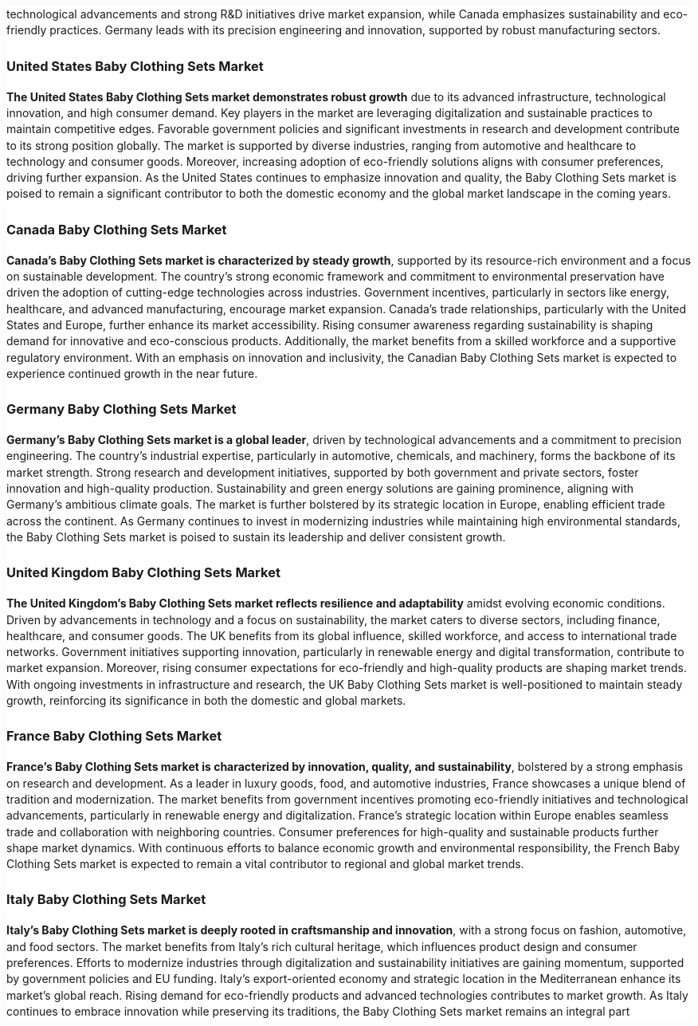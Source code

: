 technological advancements and strong R&amp;D initiatives drive market expansion, while Canada emphasizes sustainability and eco-friendly practices. Germany leads with its precision engineering and innovation, supported by robust manufacturing sectors.</span></em></p></blockquote><h3><strong>United States Baby Clothing Sets Market</strong></h3><p><strong>The United States Baby Clothing Sets market demonstrates robust growth</strong> due to its advanced infrastructure, technological innovation, and high consumer demand. Key players in the market are leveraging digitalization and sustainable practices to maintain competitive edges. Favorable government policies and significant investments in research and development contribute to its strong position globally. The market is supported by diverse industries, ranging from automotive and healthcare to technology and consumer goods. Moreover, increasing adoption of eco-friendly solutions aligns with consumer preferences, driving further expansion. As the United States continues to emphasize innovation and quality, the Baby Clothing Sets market is poised to remain a significant contributor to both the domestic economy and the global market landscape in the coming years.</p><h3><strong>Canada Baby Clothing Sets Market</strong></h3><p><strong>Canada&rsquo;s Baby Clothing Sets market is characterized by steady growth</strong>, supported by its resource-rich environment and a focus on sustainable development. The country&rsquo;s strong economic framework and commitment to environmental preservation have driven the adoption of cutting-edge technologies across industries. Government incentives, particularly in sectors like energy, healthcare, and advanced manufacturing, encourage market expansion. Canada&rsquo;s trade relationships, particularly with the United States and Europe, further enhance its market accessibility. Rising consumer awareness regarding sustainability is shaping demand for innovative and eco-conscious products. Additionally, the market benefits from a skilled workforce and a supportive regulatory environment. With an emphasis on innovation and inclusivity, the Canadian Baby Clothing Sets market is expected to experience continued growth in the near future.</p><h3><strong>Germany Baby Clothing Sets Market</strong></h3><p><strong>Germany&rsquo;s Baby Clothing Sets market is a global leader</strong>, driven by technological advancements and a commitment to precision engineering. The country&rsquo;s industrial expertise, particularly in automotive, chemicals, and machinery, forms the backbone of its market strength. Strong research and development initiatives, supported by both government and private sectors, foster innovation and high-quality production. Sustainability and green energy solutions are gaining prominence, aligning with Germany&rsquo;s ambitious climate goals. The market is further bolstered by its strategic location in Europe, enabling efficient trade across the continent. As Germany continues to invest in modernizing industries while maintaining high environmental standards, the Baby Clothing Sets market is poised to sustain its leadership and deliver consistent growth.</p><h3><strong>United Kingdom Baby Clothing Sets Market</strong></h3><p><strong>The United Kingdom&rsquo;s Baby Clothing Sets market reflects resilience and adaptability</strong> amidst evolving economic conditions. Driven by advancements in technology and a focus on sustainability, the market caters to diverse sectors, including finance, healthcare, and consumer goods. The UK benefits from its global influence, skilled workforce, and access to international trade networks. Government initiatives supporting innovation, particularly in renewable energy and digital transformation, contribute to market expansion. Moreover, rising consumer expectations for eco-friendly and high-quality products are shaping market trends. With ongoing investments in infrastructure and research, the UK Baby Clothing Sets market is well-positioned to maintain steady growth, reinforcing its significance in both the domestic and global markets.</p><h3><strong>France Baby Clothing Sets Market</strong></h3><p><strong>France&rsquo;s Baby Clothing Sets market is characterized by innovation, quality, and sustainability</strong>, bolstered by a strong emphasis on research and development. As a leader in luxury goods, food, and automotive industries, France showcases a unique blend of tradition and modernization. The market benefits from government incentives promoting eco-friendly initiatives and technological advancements, particularly in renewable energy and digitalization. France&rsquo;s strategic location within Europe enables seamless trade and collaboration with neighboring countries. Consumer preferences for high-quality and sustainable products further shape market dynamics. With continuous efforts to balance economic growth and environmental responsibility, the French Baby Clothing Sets market is expected to remain a vital contributor to regional and global market trends.</p><h3><strong>Italy Baby Clothing Sets Market</strong></h3><p><strong>Italy&rsquo;s Baby Clothing Sets market is deeply rooted in craftsmanship and innovation</strong>, with a strong focus on fashion, automotive, and food sectors. The market benefits from Italy&rsquo;s rich cultural heritage, which influences product design and consumer preferences. Efforts to modernize industries through digitalization and sustainability initiatives are gaining momentum, supported by government policies and EU funding. Italy&rsquo;s export-oriented economy and strategic location in the Mediterranean enhance its market&rsquo;s global reach. Rising demand for eco-friendly products and advanced technologies contributes to market growth. As Italy continues to embrace innovation while preserving its traditions, the Baby Clothing Sets market remains an integral part